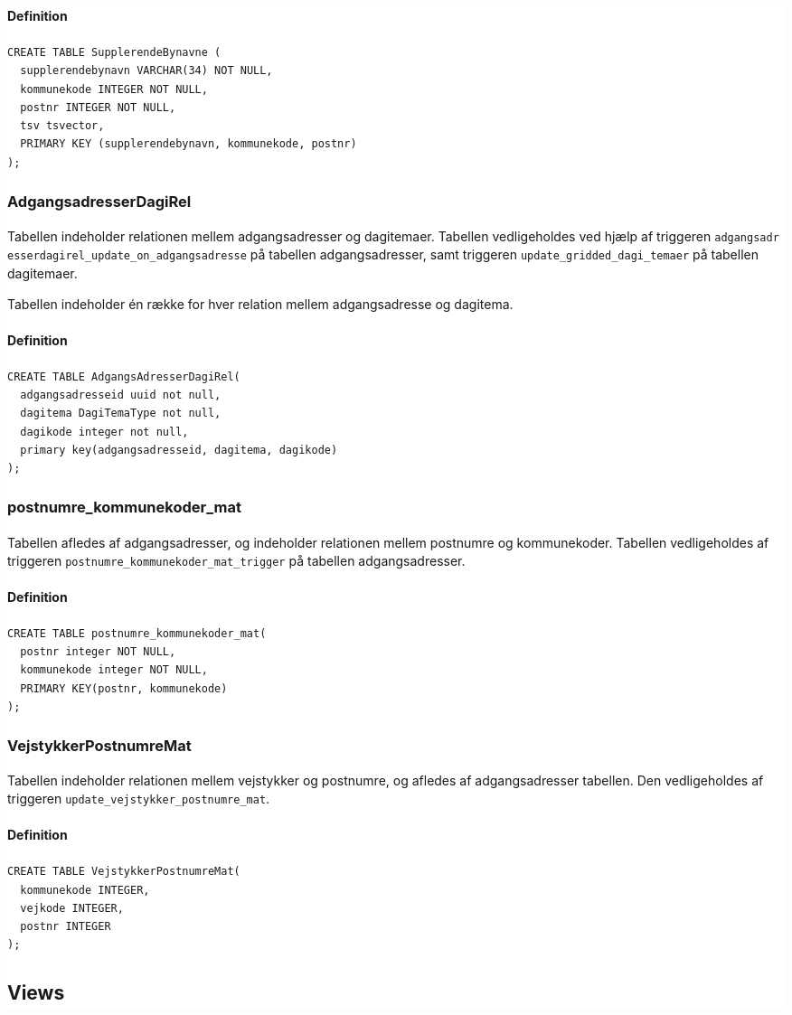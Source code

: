 #### Definition
    CREATE TABLE SupplerendeBynavne (
      supplerendebynavn VARCHAR(34) NOT NULL,
      kommunekode INTEGER NOT NULL,
      postnr INTEGER NOT NULL,
      tsv tsvector,
      PRIMARY KEY (supplerendebynavn, kommunekode, postnr)
    );

### AdgangsadresserDagiRel
Tabellen indeholder relationen mellem adgangsadresser og dagitemaer. Tabellen vedligeholdes ved hjælp af triggeren
`adgangsadresserdagirel_update_on_adgangsadresse` på tabellen adgangsadresser, samt triggeren
`update_gridded_dagi_temaer` på tabellen dagitemaer.

Tabellen indeholder én række for hver relation mellem adgangsadresse og dagitema.

#### Definition
    CREATE TABLE AdgangsAdresserDagiRel(
      adgangsadresseid uuid not null,
      dagitema DagiTemaType not null,
      dagikode integer not null,
      primary key(adgangsadresseid, dagitema, dagikode)
    );

### postnumre_kommunekoder_mat
Tabellen afledes af adgangsadresser, og indeholder relationen mellem postnumre og kommunekoder. Tabellen vedligeholdes
af triggeren `postnumre_kommunekoder_mat_trigger` på tabellen adgangsadresser.

#### Definition
    CREATE TABLE postnumre_kommunekoder_mat(
      postnr integer NOT NULL,
      kommunekode integer NOT NULL,
      PRIMARY KEY(postnr, kommunekode)
    );

### VejstykkerPostnumreMat
Tabellen indeholder relationen mellem vejstykker og postnumre, og afledes af adgangsadresser tabellen. Den vedligeholdes
af triggeren `update_vejstykker_postnumre_mat`.

#### Definition
    CREATE TABLE VejstykkerPostnumreMat(
      kommunekode INTEGER,
      vejkode INTEGER,
      postnr INTEGER
    );

## Views
